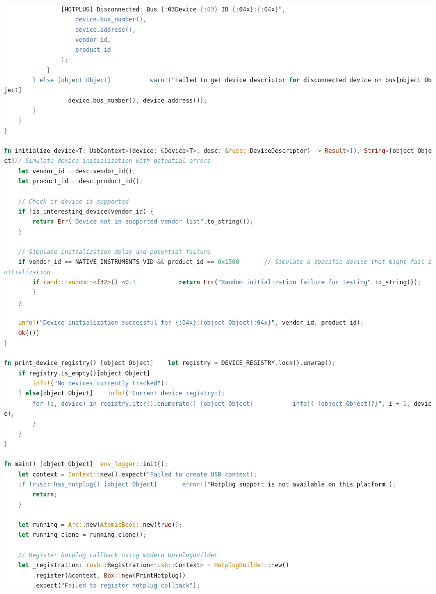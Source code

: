 ```rust
                [HOTPLUG] Disconnected: Bus {:03Device {:03} ID {:04x}:{:04x}",
                    device.bus_number(),
                    device.address(),
                    vendor_id,
                    product_id
                );
            }
        } else [object Object]           warn!("Failed to get device descriptor for disconnected device on bus[object Object]
                  device.bus_number(), device.address());
        }
    }
}

fn initialize_device<T: UsbContext>(device: &Device<T>, desc: &rusb::DeviceDescriptor) -> Result<(), String>[object Object]// Simulate device initialization with potential errors
    let vendor_id = desc.vendor_id();
    let product_id = desc.product_id();
    
    // Check if device is supported
    if !is_interesting_device(vendor_id) {
        return Err("Device not in supported vendor list".to_string());
    }
    
    // Simulate initialization delay and potential failure
    if vendor_id == NATIVE_INSTRUMENTS_VID && product_id == 0x1500       // Simulate a specific device that might fail initialization
        if rand::random::<f32>() <0.1            return Err("Random initialization failure for testing".to_string());
        }
    }
    
    info!("Device initialization successful for {:04x}:[object Object]:04x}", vendor_id, product_id);
    Ok(())
}

fn print_device_registry() [object Object]    let registry = DEVICE_REGISTRY.lock().unwrap();
    if registry.is_empty()[object Object]
        info!("No devices currently tracked");
    } else[object Object]    info!("Current device registry:);
        for (i, device) in registry.iter().enumerate() [object Object]           info!( [object Object]?}", i + 1, device);
        }
    }
}

fn main() [object Object]  env_logger::init();
    let context = Context::new().expect("Failed to create USB context);
    if !rusb::has_hotplug() [object Object]       error!("Hotplug support is not available on this platform.);
        return;
    }

    let running = Arc::new(AtomicBool::new(true));
    let running_clone = running.clone();

    // Register hotplug callback using modern HotplugBuilder
    let _registration: rusb::Registration<rusb::Context> = HotplugBuilder::new()
        .register(&context, Box::new(PrintHotplug))
        .expect("Failed to register hotplug callback");

```